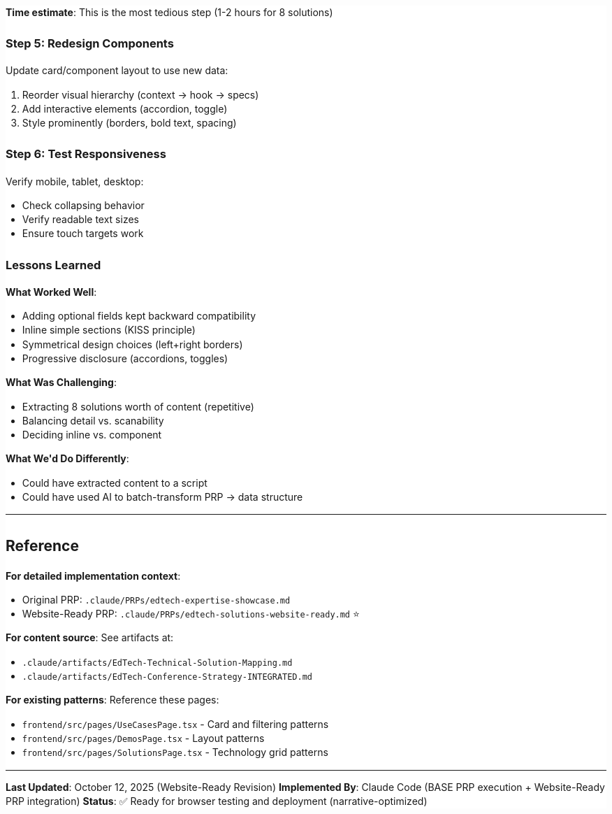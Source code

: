 **Time estimate**: This is the most tedious step (1-2 hours for 8 solutions)

### Step 5: Redesign Components
Update card/component layout to use new data:
1. Reorder visual hierarchy (context → hook → specs)
2. Add interactive elements (accordion, toggle)
3. Style prominently (borders, bold text, spacing)

### Step 6: Test Responsiveness
Verify mobile, tablet, desktop:
- Check collapsing behavior
- Verify readable text sizes
- Ensure touch targets work

### Lessons Learned

**What Worked Well**:
- Adding optional fields kept backward compatibility
- Inline simple sections (KISS principle)
- Symmetrical design choices (left+right borders)
- Progressive disclosure (accordions, toggles)

**What Was Challenging**:
- Extracting 8 solutions worth of content (repetitive)
- Balancing detail vs. scanability
- Deciding inline vs. component

**What We'd Do Differently**:
- Could have extracted content to a script
- Could have used AI to batch-transform PRP → data structure

---

## Reference

**For detailed implementation context**:
- Original PRP: `.claude/PRPs/edtech-expertise-showcase.md`
- Website-Ready PRP: `.claude/PRPs/edtech-solutions-website-ready.md` ⭐

**For content source**: See artifacts at:
- `.claude/artifacts/EdTech-Technical-Solution-Mapping.md`
- `.claude/artifacts/EdTech-Conference-Strategy-INTEGRATED.md`

**For existing patterns**: Reference these pages:
- `frontend/src/pages/UseCasesPage.tsx` - Card and filtering patterns
- `frontend/src/pages/DemosPage.tsx` - Layout patterns
- `frontend/src/pages/SolutionsPage.tsx` - Technology grid patterns

---

**Last Updated**: October 12, 2025 (Website-Ready Revision)
**Implemented By**: Claude Code (BASE PRP execution + Website-Ready PRP integration)
**Status**: ✅ Ready for browser testing and deployment (narrative-optimized)
